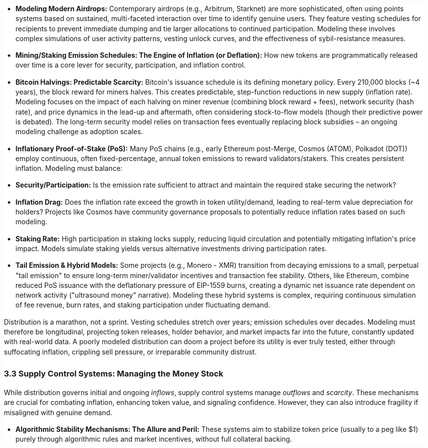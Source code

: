 *   **Modeling Modern Airdrops:** Contemporary airdrops (e.g., Arbitrum, Starknet) are more sophisticated, often using points systems based on sustained, multi-faceted interaction over time to identify genuine users. They feature vesting schedules for recipients to prevent immediate dumping and tie larger allocations to continued participation. Modeling these involves complex simulations of user activity patterns, vesting unlock curves, and the effectiveness of sybil-resistance measures.

*   **Mining/Staking Emission Schedules: The Engine of Inflation (or Deflation):** How new tokens are programmatically released over time is a core lever for security, participation, and inflation control.

*   **Bitcoin Halvings: Predictable Scarcity:** Bitcoin's issuance schedule is its defining monetary policy. Every 210,000 blocks (~4 years), the block reward for miners halves. This creates predictable, step-function reductions in new supply (inflation rate). Modeling focuses on the impact of each halving on miner revenue (combining block reward + fees), network security (hash rate), and price dynamics in the lead-up and aftermath, often considering stock-to-flow models (though their predictive power is debated). The long-term security model relies on transaction fees eventually replacing block subsidies – an ongoing modeling challenge as adoption scales.

*   **Inflationary Proof-of-Stake (PoS):** Many PoS chains (e.g., early Ethereum post-Merge, Cosmos (ATOM), Polkadot (DOT)) employ continuous, often fixed-percentage, annual token emissions to reward validators/stakers. This creates persistent inflation. Modeling must balance:

*   **Security/Participation:** Is the emission rate sufficient to attract and maintain the required stake securing the network?

*   **Inflation Drag:** Does the inflation rate exceed the growth in token utility/demand, leading to real-term value depreciation for holders? Projects like Cosmos have community governance proposals to potentially reduce inflation rates based on such modeling.

*   **Staking Rate:** High participation in staking locks supply, reducing liquid circulation and potentially mitigating inflation's price impact. Models simulate staking yields versus alternative investments driving participation rates.

*   **Tail Emission & Hybrid Models:** Some projects (e.g., Monero - XMR) transition from decaying emissions to a small, perpetual "tail emission" to ensure long-term miner/validator incentives and transaction fee stability. Others, like Ethereum, combine reduced PoS issuance with the deflationary pressure of EIP-1559 burns, creating a dynamic net issuance rate dependent on network activity ("ultrasound money" narrative). Modeling these hybrid systems is complex, requiring continuous simulation of fee revenue, burn rates, and staking participation under fluctuating demand.

Distribution is a marathon, not a sprint. Vesting schedules stretch over years; emission schedules over decades. Modeling must therefore be longitudinal, projecting token releases, holder behavior, and market impacts far into the future, constantly updated with real-world data. A poorly modeled distribution can doom a project before its utility is ever truly tested, either through suffocating inflation, crippling sell pressure, or irreparable community distrust.

### 3.3 Supply Control Systems: Managing the Money Stock

While distribution governs initial and ongoing *inflows*, supply control systems manage *outflows* and *scarcity*. These mechanisms are crucial for combating inflation, enhancing token value, and signaling confidence. However, they can also introduce fragility if misaligned with genuine demand.

*   **Algorithmic Stability Mechanisms: The Allure and Peril:** These systems aim to stabilize token price (usually to a peg like $1) purely through algorithmic rules and market incentives, without full collateral backing.
